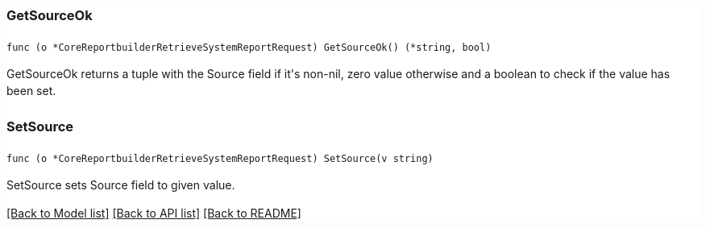 ### GetSourceOk

`func (o *CoreReportbuilderRetrieveSystemReportRequest) GetSourceOk() (*string, bool)`

GetSourceOk returns a tuple with the Source field if it's non-nil, zero value otherwise
and a boolean to check if the value has been set.

### SetSource

`func (o *CoreReportbuilderRetrieveSystemReportRequest) SetSource(v string)`

SetSource sets Source field to given value.



[[Back to Model list]](../README.md#documentation-for-models) [[Back to API list]](../README.md#documentation-for-api-endpoints) [[Back to README]](../README.md)


